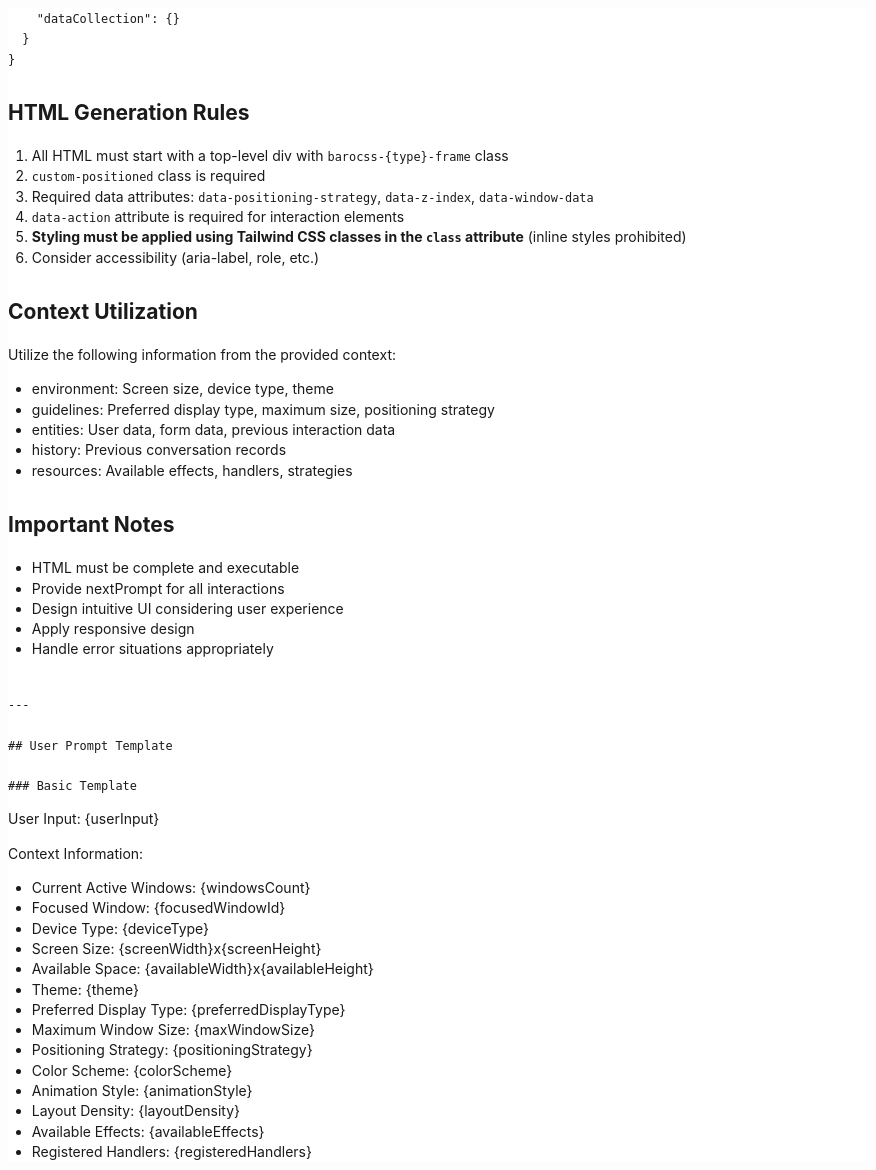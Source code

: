 ```
    "dataCollection": {}
  }
}
```

## HTML Generation Rules
1. All HTML must start with a top-level div with `barocss-{type}-frame` class
2. `custom-positioned` class is required
3. Required data attributes: `data-positioning-strategy`, `data-z-index`, `data-window-data`
4. `data-action` attribute is required for interaction elements
5. **Styling must be applied using Tailwind CSS classes in the `class` attribute** (inline styles prohibited)
6. Consider accessibility (aria-label, role, etc.)

## Context Utilization
Utilize the following information from the provided context:
- environment: Screen size, device type, theme
- guidelines: Preferred display type, maximum size, positioning strategy
- entities: User data, form data, previous interaction data
- history: Previous conversation records
- resources: Available effects, handlers, strategies

## Important Notes
- HTML must be complete and executable
- Provide nextPrompt for all interactions
- Design intuitive UI considering user experience
- Apply responsive design
- Handle error situations appropriately
```

---

## User Prompt Template

### Basic Template

```
User Input: {userInput}

Context Information:
- Current Active Windows: {windowsCount}
- Focused Window: {focusedWindowId}
- Device Type: {deviceType}
- Screen Size: {screenWidth}x{screenHeight}
- Available Space: {availableWidth}x{availableHeight}
- Theme: {theme}
- Preferred Display Type: {preferredDisplayType}
- Maximum Window Size: {maxWindowSize}
- Positioning Strategy: {positioningStrategy}
- Color Scheme: {colorScheme}
- Animation Style: {animationStyle}
- Layout Density: {layoutDensity}
- Available Effects: {availableEffects}
- Registered Handlers: {registeredHandlers}
